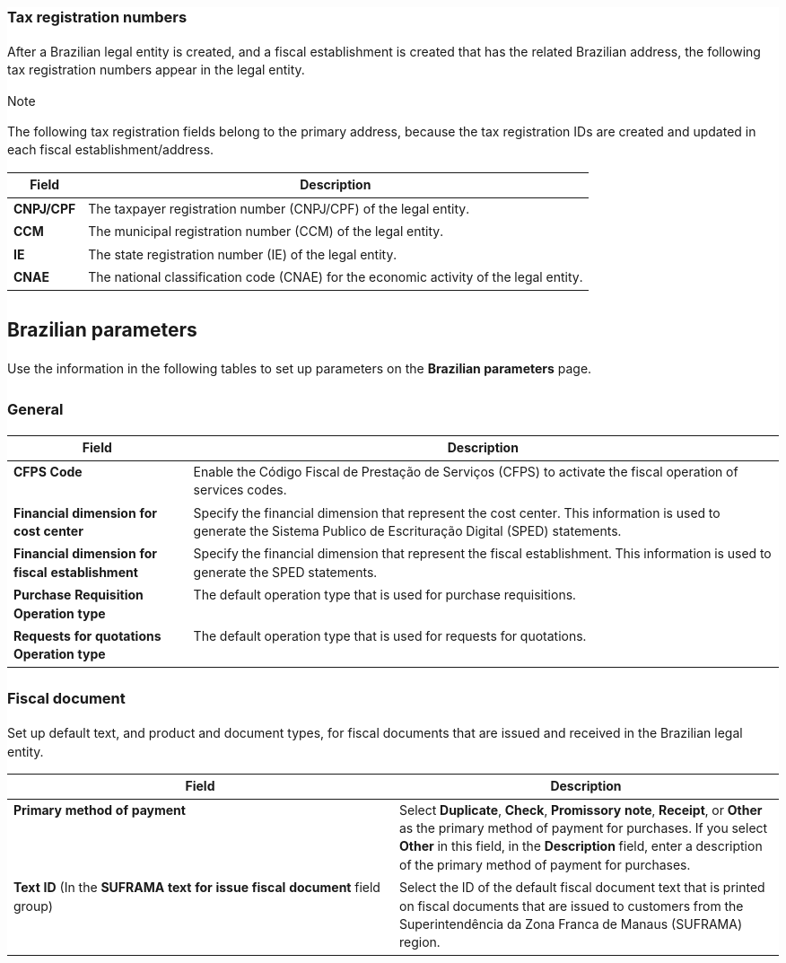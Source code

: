 ### Tax registration numbers

After a Brazilian legal entity is created, and a fiscal establishment is created that has the related Brazilian address, the following tax registration numbers appear in the legal entity. 
> [!NOTE]
>  The following tax registration fields belong to the primary address, because the tax registration IDs are created and updated in each fiscal establishment/address.

| Field        | Description                                                                            |
|--------------|----------------------------------------------------------------------------------------|
| **CNPJ/CPF** | The taxpayer registration number (CNPJ/CPF) of the legal entity.                       |
| **CCM**      | The municipal registration number (CCM) of the legal entity.                           |
| **IE**       | The state registration number (IE) of the legal entity.                                |
| **CNAE**     | The national classification code (CNAE) for the economic activity of the legal entity. |

## Brazilian parameters
Use the information in the following tables to set up parameters on the **Brazilian parameters** page.

### General

| Field                                            | Description                                                                                                                                                         |
|--------------------------------------------------|---------------------------------------------------------------------------------------------------------------------------------------------------------------------|
| **CFPS Code**                                    | Enable the Código Fiscal de Prestação de Serviços (CFPS) to activate the fiscal operation of services codes.                                                        |
| **Financial dimension for cost center**          | Specify the financial dimension that represent the cost center. This information is used to generate the Sistema Publico de Escrituração Digital (SPED) statements. |
| **Financial dimension for fiscal establishment** | Specify the financial dimension that represent the fiscal establishment. This information is used to generate the SPED statements.                                  |
| **Purchase Requisition Operation type**          | The default operation type that is used for purchase requisitions.                                                                                                  |
| **Requests for quotations Operation type**       | The default operation type that is used for requests for quotations.                                                                                                |

### Fiscal document

Set up default text, and product and document types, for fiscal documents that are issued and received in the Brazilian legal entity.

<table>
<colgroup>
<col width="50%" />
<col width="50%" />
</colgroup>
<thead>
<tr class="header">
<th>Field</th>
<th>Description</th>
</tr>
</thead>
<tbody>
<tr class="odd">
<td><strong>Primary method of payment</strong></td>
<td>Select <strong>Duplicate</strong>, <strong>Check</strong>, <strong>Promissory note</strong>, <strong>Receipt</strong>, or <strong>Other</strong> as the primary method of payment for purchases. If you select <strong>Other</strong> in this field, in the <strong>Description</strong> field, enter a description of the primary method of payment for purchases.</td>
</tr>
<tr class="even">
<td><strong>Text ID</strong> (In the <strong>SUFRAMA text for issue fiscal document</strong> field group)</td>
<td>Select the ID of the default fiscal document text that is printed on fiscal documents that are issued to customers from the Superintendência da Zona Franca de Manaus (SUFRAMA) region.</td>